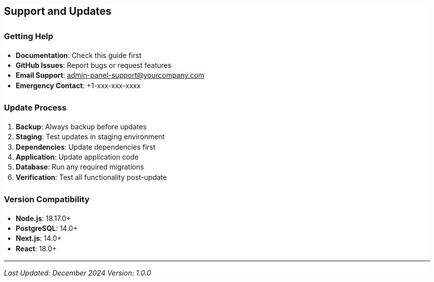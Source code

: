 
## Support and Updates

### Getting Help

- **Documentation**: Check this guide first
- **GitHub Issues**: Report bugs or request features
- **Email Support**: admin-panel-support@yourcompany.com
- **Emergency Contact**: +1-xxx-xxx-xxxx

### Update Process

1. **Backup**: Always backup before updates
2. **Staging**: Test updates in staging environment
3. **Dependencies**: Update dependencies first
4. **Application**: Update application code
5. **Database**: Run any required migrations
6. **Verification**: Test all functionality post-update

### Version Compatibility

- **Node.js**: 18.17.0+
- **PostgreSQL**: 14.0+
- **Next.js**: 14.0+
- **React**: 18.0+

---

*Last Updated: December 2024*
*Version: 1.0.0*